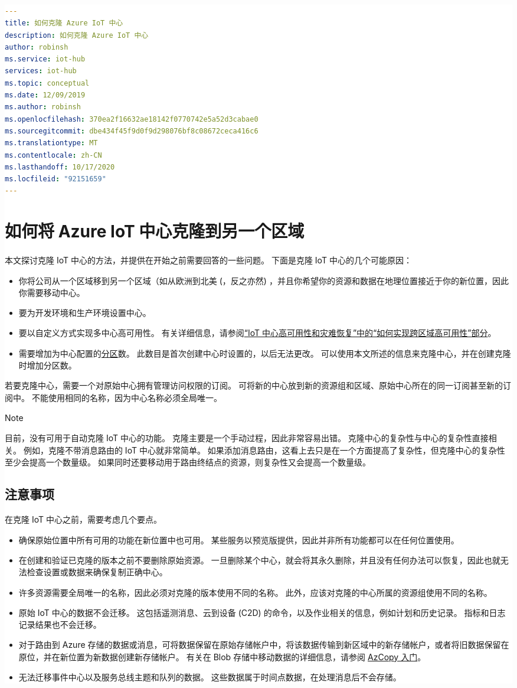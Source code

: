 ```yaml
---
title: 如何克隆 Azure IoT 中心
description: 如何克隆 Azure IoT 中心
author: robinsh
ms.service: iot-hub
services: iot-hub
ms.topic: conceptual
ms.date: 12/09/2019
ms.author: robinsh
ms.openlocfilehash: 370ea2f16632ae18142f0770742e5a52d3cabae0
ms.sourcegitcommit: dbe434f45f9d0f9d298076bf8c08672ceca416c6
ms.translationtype: MT
ms.contentlocale: zh-CN
ms.lasthandoff: 10/17/2020
ms.locfileid: "92151659"
---
```

# <a name="how-to-clone-an-azure-iot-hub-to-another-region"></a>如何将 Azure IoT 中心克隆到另一个区域

本文探讨克隆 IoT 中心的方法，并提供在开始之前需要回答的一些问题。 下面是克隆 IoT 中心的几个可能原因：
 
* 你将公司从一个区域移到另一个区域（如从欧洲到北美 (，反之亦然) ，并且你希望你的资源和数据在地理位置接近于你的新位置，因此你需要移动中心。

* 要为开发环境和生产环境设置中心。

* 要以自定义方式实现多中心高可用性。 有关详细信息，请参阅[“IoT 中心高可用性和灾难恢复”中的“如何实现跨区域高可用性”部分](iot-hub-ha-dr.md#achieve-cross-region-ha)。

* 需要增加为中心配置的[分区](iot-hub-scaling.md#partitions)数。 此数目是首次创建中心时设置的，以后无法更改。 可以使用本文所述的信息来克隆中心，并在创建克隆时增加分区数。

若要克隆中心，需要一个对原始中心拥有管理访问权限的订阅。 可将新的中心放到新的资源组和区域、原始中心所在的同一订阅甚至新的订阅中。 不能使用相同的名称，因为中心名称必须全局唯一。

> [!NOTE]
> 目前，没有可用于自动克隆 IoT 中心的功能。 克隆主要是一个手动过程，因此非常容易出错。 克隆中心的复杂性与中心的复杂性直接相关。 例如，克隆不带消息路由的 IoT 中心就非常简单。 如果添加消息路由，这看上去只是在一个方面提高了复杂性，但克隆中心的复杂性至少会提高一个数量级。 如果同时还要移动用于路由终结点的资源，则复杂性又会提高一个数量级。 

## <a name="things-to-consider"></a>注意事项

在克隆 IoT 中心之前，需要考虑几个要点。

* 确保原始位置中所有可用的功能在新位置中也可用。 某些服务以预览版提供，因此并非所有功能都可以在任何位置使用。

* 在创建和验证已克隆的版本之前不要删除原始资源。 一旦删除某个中心，就会将其永久删除，并且没有任何办法可以恢复，因此也就无法检查设置或数据来确保复制正确中心。

* 许多资源需要全局唯一的名称，因此必须对克隆的版本使用不同的名称。 此外，应该对克隆的中心所属的资源组使用不同的名称。 

* 原始 IoT 中心的数据不会迁移。 这包括遥测消息、云到设备 (C2D) 的命令，以及作业相关的信息，例如计划和历史记录。 指标和日志记录结果也不会迁移。 

* 对于路由到 Azure 存储的数据或消息，可将数据保留在原始存储帐户中，将该数据传输到新区域中的新存储帐户，或者将旧数据保留在原位，并在新位置为新数据创建新存储帐户。 有关在 Blob 存储中移动数据的详细信息，请参阅 [AzCopy 入门](../storage/common/storage-use-azcopy-v10.md)。

* 无法迁移事件中心以及服务总线主题和队列的数据。 这些数据属于时间点数据，在处理消息后不会存储。
